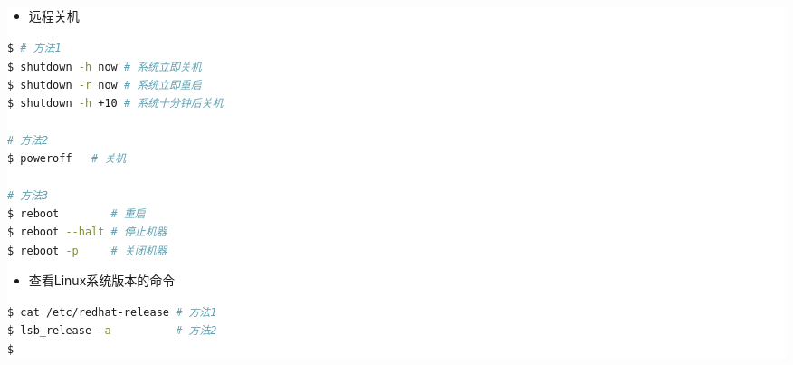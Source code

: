 - 远程关机
```bash
$ # 方法1
$ shutdown -h now # 系统立即关机
$ shutdown -r now # 系统立即重启
$ shutdown -h +10 # 系统十分钟后关机

# 方法2
$ poweroff   # 关机

# 方法3
$ reboot        # 重启
$ reboot --halt # 停止机器
$ reboot -p     # 关闭机器
```

- 查看Linux系统版本的命令
```bash
$ cat /etc/redhat-release # 方法1
$ lsb_release -a          # 方法2
$ 
```
